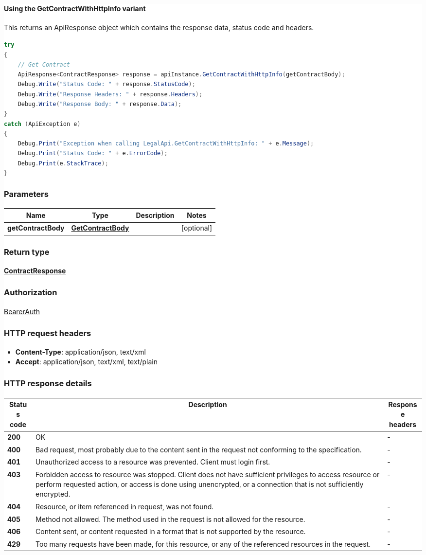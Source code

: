 #### Using the GetContractWithHttpInfo variant
This returns an ApiResponse object which contains the response data, status code and headers.

```csharp
try
{
    // Get Contract
    ApiResponse<ContractResponse> response = apiInstance.GetContractWithHttpInfo(getContractBody);
    Debug.Write("Status Code: " + response.StatusCode);
    Debug.Write("Response Headers: " + response.Headers);
    Debug.Write("Response Body: " + response.Data);
}
catch (ApiException e)
{
    Debug.Print("Exception when calling LegalApi.GetContractWithHttpInfo: " + e.Message);
    Debug.Print("Status Code: " + e.ErrorCode);
    Debug.Print(e.StackTrace);
}
```

### Parameters

| Name | Type | Description | Notes |
|------|------|-------------|-------|
| **getContractBody** | [**GetContractBody**](GetContractBody.md) |  | [optional]  |

### Return type

[**ContractResponse**](ContractResponse.md)

### Authorization

[BearerAuth](../README.md#BearerAuth)

### HTTP request headers

 - **Content-Type**: application/json, text/xml
 - **Accept**: application/json, text/xml, text/plain


### HTTP response details
| Status code | Description | Response headers |
|-------------|-------------|------------------|
| **200** | OK |  -  |
| **400** | Bad request, most probably due to the content sent in the request not conforming to the specification. |  -  |
| **401** | Unauthorized access to a resource was prevented. Client must login first. |  -  |
| **403** | Forbidden access to resource was stopped. Client does not have sufficient privileges to access resource or perform requested action, or access is done using unencrypted, or a connection that is not sufficiently encrypted. |  -  |
| **404** | Resource, or item referenced in request, was not found. |  -  |
| **405** | Method not allowed. The method used in the request is not allowed for the resource. |  -  |
| **406** | Content sent, or content requested in a format that is not supported by the resource. |  -  |
| **429** | Too many requests have been made, for this resource, or any of the referenced resources in the request. |  -  |
